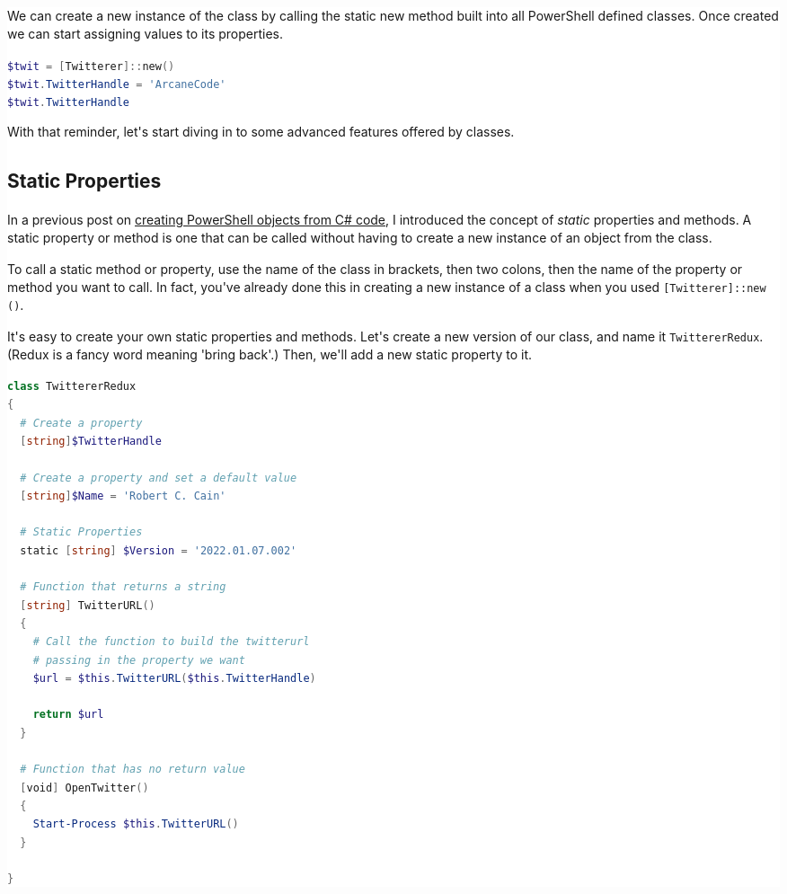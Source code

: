 We can create a new instance of the class by calling the static new method built into all PowerShell defined classes. Once created we can start assigning values to its properties.

``` powershell
$twit = [Twitterer]::new()
$twit.TwitterHandle = 'ArcaneCode'
$twit.TwitterHandle
```

With that reminder, let's start diving in to some advanced features offered by classes.

## Static Properties

In a previous post on [creating PowerShell objects from C# code](http://), I introduced the concept of _static_ properties and methods. A static property or method is one that can be called without having to create a new instance of an object from the class.

To call a static method or property, use the name of the class in brackets, then two colons, then the name of the property or method you want to call. In fact, you've already done this in creating a new instance of a class when you used `[Twitterer]::new()`.

It's easy to create your own static properties and methods. Let's create a new version of our class, and name it `TwittererRedux`. (Redux is a fancy word meaning 'bring back'.) Then, we'll add a new static property to it.

``` powershell
class TwittererRedux
{
  # Create a property
  [string]$TwitterHandle

  # Create a property and set a default value
  [string]$Name = 'Robert C. Cain'

  # Static Properties
  static [string] $Version = '2022.01.07.002'

  # Function that returns a string
  [string] TwitterURL()
  {
    # Call the function to build the twitterurl
    # passing in the property we want
    $url = $this.TwitterURL($this.TwitterHandle)

    return $url
  }

  # Function that has no return value
  [void] OpenTwitter()
  {
    Start-Process $this.TwitterURL()
  }

}
```
